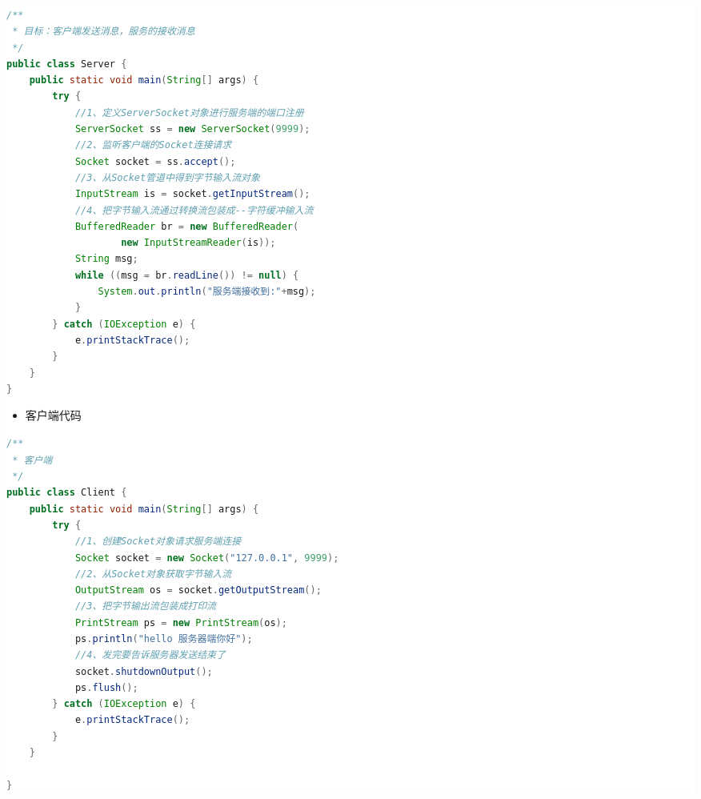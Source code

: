 ```java
/**
 * 目标：客户端发送消息，服务的接收消息
 */
public class Server {
    public static void main(String[] args) {
        try {
            //1、定义ServerSocket对象进行服务端的端口注册
            ServerSocket ss = new ServerSocket(9999);
            //2、监听客户端的Socket连接请求
            Socket socket = ss.accept();
            //3、从Socket管道中得到字节输入流对象
            InputStream is = socket.getInputStream();
            //4、把字节输入流通过转换流包装成--字符缓冲输入流
            BufferedReader br = new BufferedReader(
                    new InputStreamReader(is));
            String msg;
            while ((msg = br.readLine()) != null) {
                System.out.println("服务端接收到:"+msg);
            }
        } catch (IOException e) {
            e.printStackTrace();
        }
    }
}
```

- 客户端代码

```java
/**
 * 客户端
 */
public class Client {
    public static void main(String[] args) {
        try {
            //1、创建Socket对象请求服务端连接
            Socket socket = new Socket("127.0.0.1", 9999);
            //2、从Socket对象获取字节输入流
            OutputStream os = socket.getOutputStream();
            //3、把字节输出流包装成打印流
            PrintStream ps = new PrintStream(os);
            ps.println("hello 服务器端你好");
            //4、发完要告诉服务器发送结束了
            socket.shutdownOutput();
            ps.flush();
        } catch (IOException e) {
            e.printStackTrace();
        }
    }

}
```
